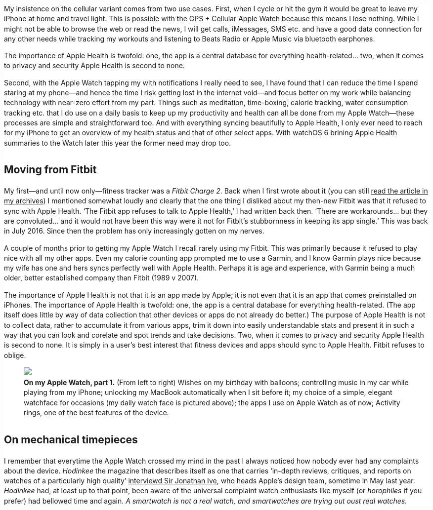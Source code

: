 My insistence on the cellular variant comes from two use cases. First, when I cycle or hit the gym it would be great to leave my iPhone at home and travel light. This is possible with the GPS + Cellular Apple Watch because this means I lose nothing. While I might not be able to browse the web or read the news, I will get calls, iMessages, SMS etc. and have a good data connection for any other needs while tracking my workouts and listening to Beats Radio or Apple Music via bluetooth earphones.

<div class="quote sans">
The importance of Apple Health is twofold: one, the app is a central database for everything health-related... two, when it comes to privacy and security Apple Health is second to none.
</div>

Second, with the Apple Watch tapping my with notifications I really need to see, I have found that I can reduce the time I spend staring at my phone—and hence the time I risk getting lost in the internet void—and focus better on my work while balancing technology with near-zero effort from my part. Things such as meditation, time-boxing, calorie tracking, water consumption tracking etc. that I do use on a daily basis to keep up my productivity and health can all be done from my Apple Watch—these processes are simple and straightforward too. And with everything syncing beautifully to Apple Health, I only ever need to reach for my iPhone to get an overview of my health status and that of other select apps. With watchOS 6 brining Apple Health summaries to the Watch later this year the former need may drop too.

## Moving from Fitbit

My first—and until now only—fitness tracker was a *Fitbit Charge 2*. Back when I first wrote about it (you can still [read the article in my archives](http://old.vhbelvadi.com/fitbit-charge-2/)) I mentioned somewhat loudly and clearly that the one thing I disliked about my then-new Fitbit was that it refused to sync with Apple Health. ‘The Fitbit app refuses to talk to Apple Health,’ I had written back then. ‘There are workarounds… but they are convoluted… and it would not have been this way were it not for Fitbit’s stubbornness in keeping its app single.’ This was back in July 2016. Since then the problem has only increasingly gotten on my nerves.

A couple of months prior to getting my Apple Watch I recall rarely using my Fitbit. This was primarily because it refused to play nice with all my other apps. Even my calorie counting app prompted me to use a Garmin, and I know Garmin plays nice because my wife has one and hers syncs perfectly well with Apple Health. Perhaps it is age and experience, with Garmin being a much older, better established company than Fitbit (1989 v 2007).

The importance of Apple Health is not that it is an app made by Apple; it is not even that it is an app that comes preinstalled on iPhones. The importance of Apple Health is twofold: one, the app is a central database for everything health-related. (The app itself does little by way of data collection that other devices or apps do not already do better.) The purpose of Apple Health is not to collect data, rather to accumulate it from various apps, trim it down into easily understandable stats and present it in such a way that you can look and corelate and spot trends and take decisions. Two, when it comes to privacy and security Apple Health is second to none. It is simply in a user’s best interest that fitness devices and apps should sync to Apple Health. Fitbit refuses to oblige.

<figure class="fullwidth"><img src="/images/apple-watch-multiple-six.PNG"><figcaption><strong>On my Apple Watch, part 1.</strong> (From left to right) Wishes on my birthday with balloons; controlling music in my car while playing from my iPhone; unlocking my MacBook automatically when I sit before it; my choice of a simple, elegant watchface for occasions (my daily watch face is pictured above); the apps I use on Apple Watch as of now; Activity rings, one of the best features of the device.</figcaption></figure>

## On mechanical timepieces

I remember that everytime the Apple Watch crossed my mind in the past I always noticed how nobody ever had any complaints about the device. *Hodinkee* the magazine that describes itself as one that carries ‘in-depth reviews, critiques, and reports on watches of a particularly high quality’ [interviewd Sir Jonathan Ive](https://www.hodinkee.com/magazine/jony-ive-apple), who heads Apple’s design team, sometime in May last year. *Hodinkee* had, at least up to that point, been aware of the universal complaint watch enthusiasts like myself (or *horophiles* if you prefer) had bellowed time and again. *A smartwatch is not a real watch, and smartwatches are trying out oust real watches.*

